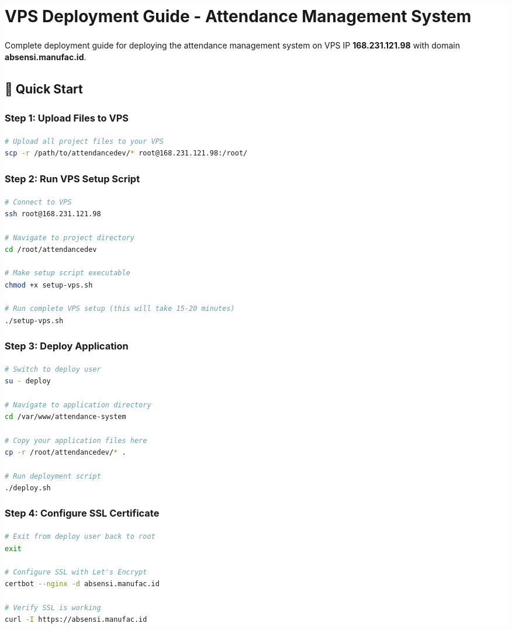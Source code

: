 # VPS Deployment Guide - Attendance Management System

Complete deployment guide for deploying the attendance management system on VPS IP **168.231.121.98** with domain **absensi.manufac.id**.

## 🚀 Quick Start

### Step 1: Upload Files to VPS
```bash
# Upload all project files to your VPS
scp -r /path/to/attendancedev/* root@168.231.121.98:/root/
```

### Step 2: Run VPS Setup Script
```bash
# Connect to VPS
ssh root@168.231.121.98

# Navigate to project directory
cd /root/attendancedev

# Make setup script executable
chmod +x setup-vps.sh

# Run complete VPS setup (this will take 15-20 minutes)
./setup-vps.sh
```

### Step 3: Deploy Application
```bash
# Switch to deploy user
su - deploy

# Navigate to application directory
cd /var/www/attendance-system

# Copy your application files here
cp -r /root/attendancedev/* .

# Run deployment script
./deploy.sh
```

### Step 4: Configure SSL Certificate
```bash
# Exit from deploy user back to root
exit

# Configure SSL with Let's Encrypt
certbot --nginx -d absensi.manufac.id

# Verify SSL is working
curl -I https://absensi.manufac.id
```
